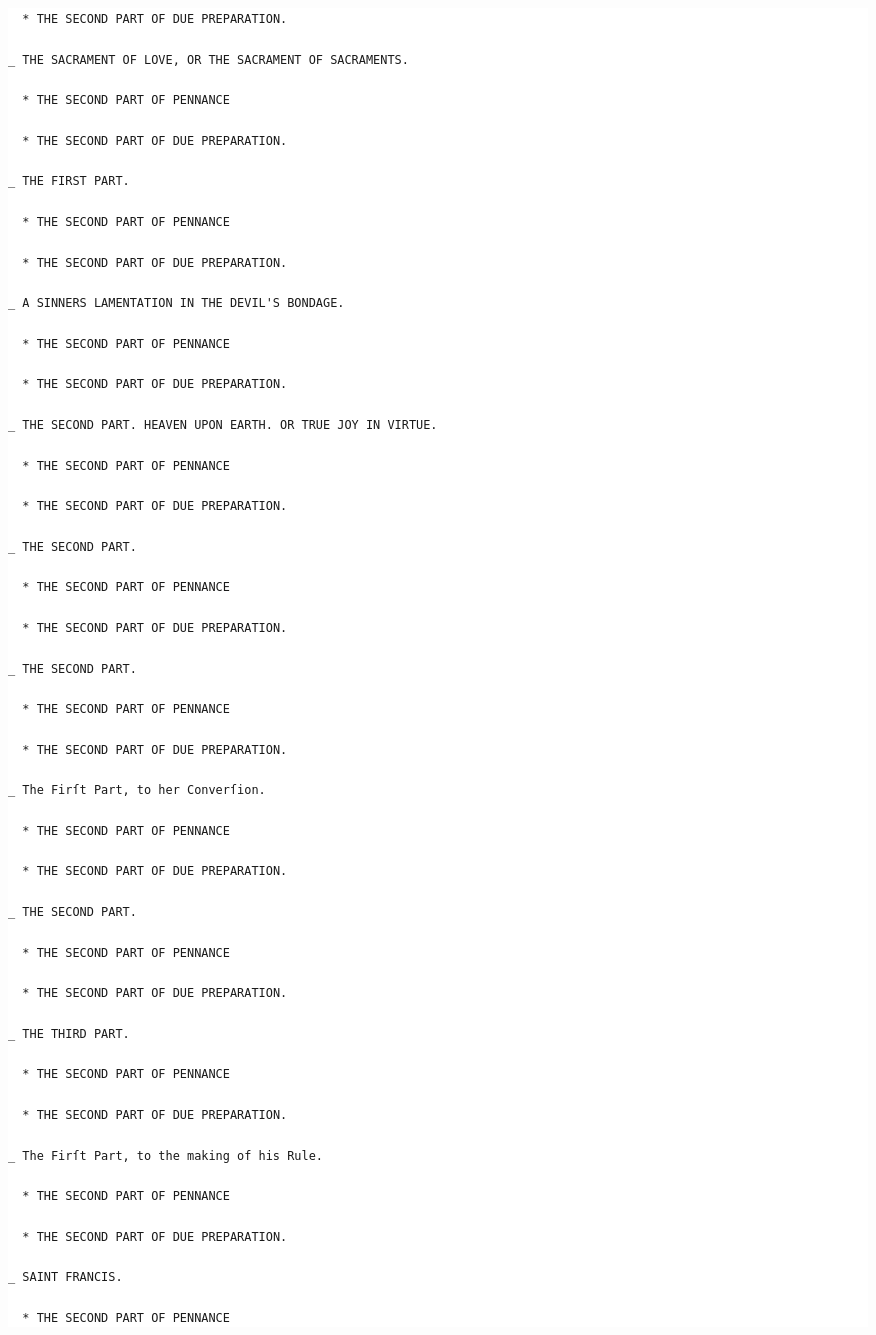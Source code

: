       * THE SECOND PART OF DUE PREPARATION.

    _ THE SACRAMENT OF LOVE, OR THE SACRAMENT OF SACRAMENTS.

      * THE SECOND PART OF PENNANCE

      * THE SECOND PART OF DUE PREPARATION.

    _ THE FIRST PART.

      * THE SECOND PART OF PENNANCE

      * THE SECOND PART OF DUE PREPARATION.

    _ A SINNERS LAMENTATION IN THE DEVIL'S BONDAGE.

      * THE SECOND PART OF PENNANCE

      * THE SECOND PART OF DUE PREPARATION.

    _ THE SECOND PART. HEAVEN UPON EARTH. OR TRUE JOY IN VIRTUE.

      * THE SECOND PART OF PENNANCE

      * THE SECOND PART OF DUE PREPARATION.

    _ THE SECOND PART.

      * THE SECOND PART OF PENNANCE

      * THE SECOND PART OF DUE PREPARATION.

    _ THE SECOND PART.

      * THE SECOND PART OF PENNANCE

      * THE SECOND PART OF DUE PREPARATION.

    _ The Firſt Part, to her Converſion.

      * THE SECOND PART OF PENNANCE

      * THE SECOND PART OF DUE PREPARATION.

    _ THE SECOND PART.

      * THE SECOND PART OF PENNANCE

      * THE SECOND PART OF DUE PREPARATION.

    _ THE THIRD PART.

      * THE SECOND PART OF PENNANCE

      * THE SECOND PART OF DUE PREPARATION.

    _ The Firſt Part, to the making of his Rule.

      * THE SECOND PART OF PENNANCE

      * THE SECOND PART OF DUE PREPARATION.

    _ SAINT FRANCIS.

      * THE SECOND PART OF PENNANCE
